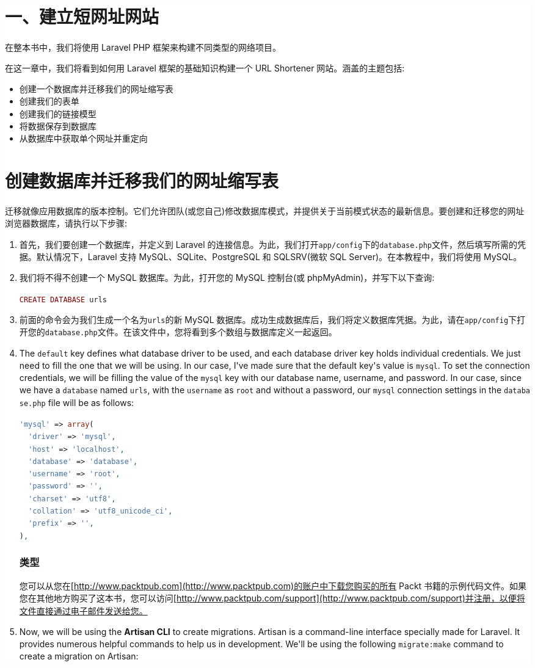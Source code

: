 # 一、建立短网址网站

在整本书中，我们将使用 Laravel PHP 框架来构建不同类型的网络项目。

在这一章中，我们将看到如何用 Laravel 框架的基础知识构建一个 URL Shortener 网站。涵盖的主题包括:

*   创建一个数据库并迁移我们的网址缩写表
*   创建我们的表单
*   创建我们的链接模型
*   将数据保存到数据库
*   从数据库中获取单个网址并重定向

# 创建数据库并迁移我们的网址缩写表

迁移就像应用数据库的版本控制。它们允许团队(或您自己)修改数据库模式，并提供关于当前模式状态的最新信息。要创建和迁移您的网址浏览器数据库，请执行以下步骤:

1.  首先，我们要创建一个数据库，并定义到 Laravel 的连接信息。为此，我们打开`app/config`下的`database.php`文件，然后填写所需的凭据。默认情况下，Laravel 支持 MySQL、SQLite、PostgreSQL 和 SQLSRV(微软 SQL Server)。在本教程中，我们将使用 MySQL。
2.  我们将不得不创建一个 MySQL 数据库。为此，打开您的 MySQL 控制台(或 phpMyAdmin)，并写下以下查询:

    ```php
    CREATE DATABASE urls

    ```

3.  前面的命令会为我们生成一个名为`urls`的新 MySQL 数据库。成功生成数据库后，我们将定义数据库凭据。为此，请在`app/config`下打开您的`database.php`文件。在该文件中，您将看到多个数组与数据库定义一起返回。
4.  The `default` key defines what database driver to be used, and each database driver key holds individual credentials. We just need to fill the one that we will be using. In our case, I've made sure that the default key's value is `mysql`. To set the connection credentials, we will be filling the value of the `mysql` key with our database name, username, and password. In our case, since we have a `database` named `urls`, with the `username` as `root` and without a password, our `mysql` connection settings in the `database.php` file will be as follows:

    ```php
    'mysql' => array(
      'driver' => 'mysql',
      'host' => 'localhost',
      'database' => 'database',
      'username' => 'root',
      'password' => '',
      'charset' => 'utf8',
      'collation' => 'utf8_unicode_ci',
      'prefix' => '',
    ),
    ```

    ### 类型

    您可以从您在[http://www.packtpub.com](http://www.packtpub.com)的账户中下载您购买的所有 Packt 书籍的示例代码文件。如果您在其他地方购买了这本书，您可以访问[http://www.packtpub.com/support](http://www.packtpub.com/support)并注册，以便将文件直接通过电子邮件发送给您。

5.  Now, we will be using the **Artisan CLI** to create migrations. Artisan is a command-line interface specially made for Laravel. It provides numerous helpful commands to help us in development. We'll be using the following `migrate:make` command to create a migration on Artisan:
